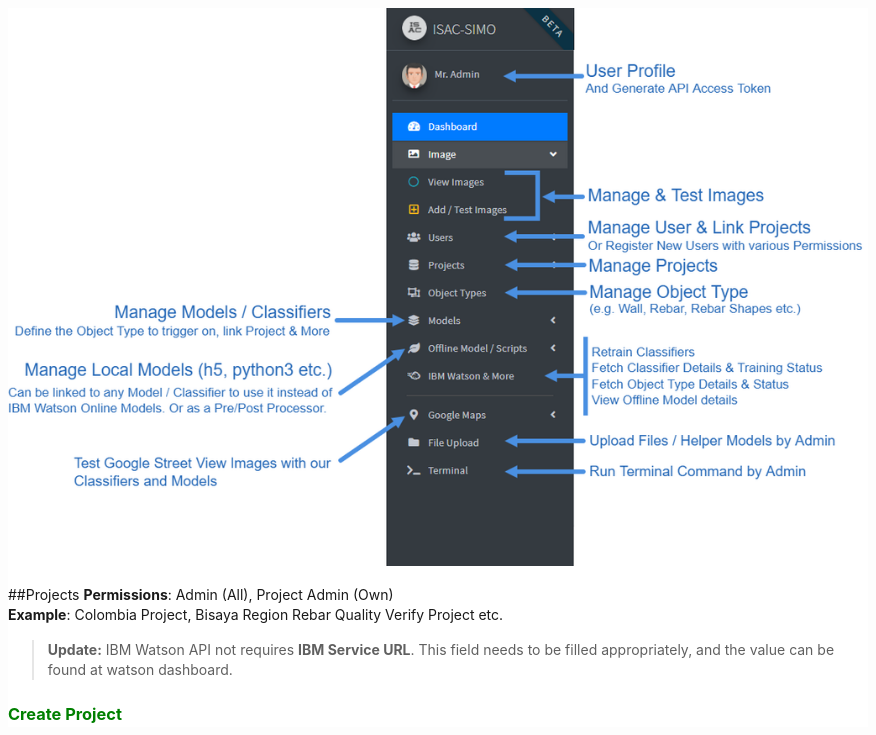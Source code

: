 ![dashboard-sidebar](./assets/image6.png)

##Projects
**Permissions**: Admin (All), Project Admin (Own)
<br>
**Example**: Colombia Project, Bisaya Region Rebar Quality Verify Project etc.
<br>
> **Update:** IBM Watson API not requires **IBM Service URL**. This field needs to be filled appropriately, and the value can be found at watson dashboard.

### <span style="color:green">Create Project</span>
